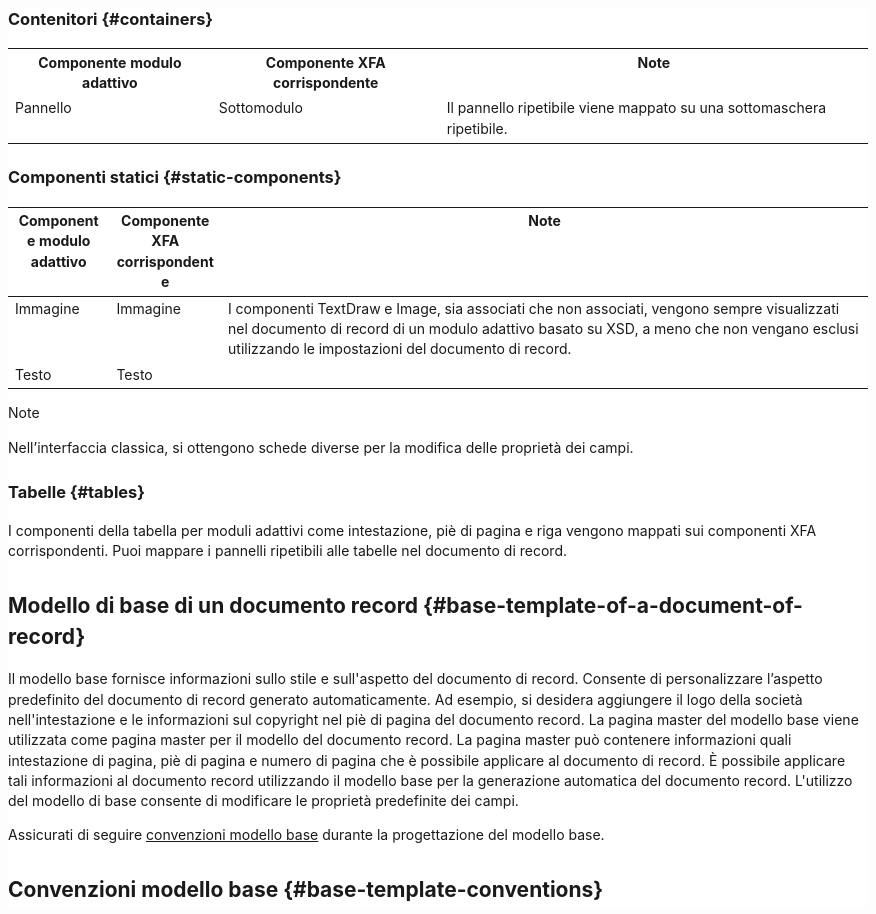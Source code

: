 ### Contenitori {#containers}

<table>
 <tbody>
  <tr>
   <th>Componente modulo adattivo</th>
   <th>Componente XFA corrispondente</th>
   <th>Note</th>
  </tr>
  <tr>
   <td>Pannello<br /> </td>
   <td>Sottomodulo<br /> </td>
   <td>Il pannello ripetibile viene mappato su una sottomaschera ripetibile.</td>
  </tr>
 </tbody>
</table>

### Componenti statici {#static-components}

| Componente modulo adattivo | Componente XFA corrispondente | Note |
|---|---|---|
| Immagine | Immagine | I componenti TextDraw e Image, sia associati che non associati, vengono sempre visualizzati nel documento di record di un modulo adattivo basato su XSD, a meno che non vengano esclusi utilizzando le impostazioni del documento di record. |
| Testo | Testo |

>[!NOTE]
>
>Nell’interfaccia classica, si ottengono schede diverse per la modifica delle proprietà dei campi.

### Tabelle {#tables}

I componenti della tabella per moduli adattivi come intestazione, piè di pagina e riga vengono mappati sui componenti XFA corrispondenti. Puoi mappare i pannelli ripetibili alle tabelle nel documento di record.

## Modello di base di un documento record {#base-template-of-a-document-of-record}

Il modello base fornisce informazioni sullo stile e sull&#39;aspetto del documento di record. Consente di personalizzare l’aspetto predefinito del documento di record generato automaticamente. Ad esempio, si desidera aggiungere il logo della società nell&#39;intestazione e le informazioni sul copyright nel piè di pagina del documento record. La pagina master del modello base viene utilizzata come pagina master per il modello del documento record. La pagina master può contenere informazioni quali intestazione di pagina, piè di pagina e numero di pagina che è possibile applicare al documento di record. È possibile applicare tali informazioni al documento record utilizzando il modello base per la generazione automatica del documento record. L&#39;utilizzo del modello di base consente di modificare le proprietà predefinite dei campi.

Assicurati di seguire [convenzioni modello base](#base-template-conventions) durante la progettazione del modello base.

## Convenzioni modello base {#base-template-conventions}
